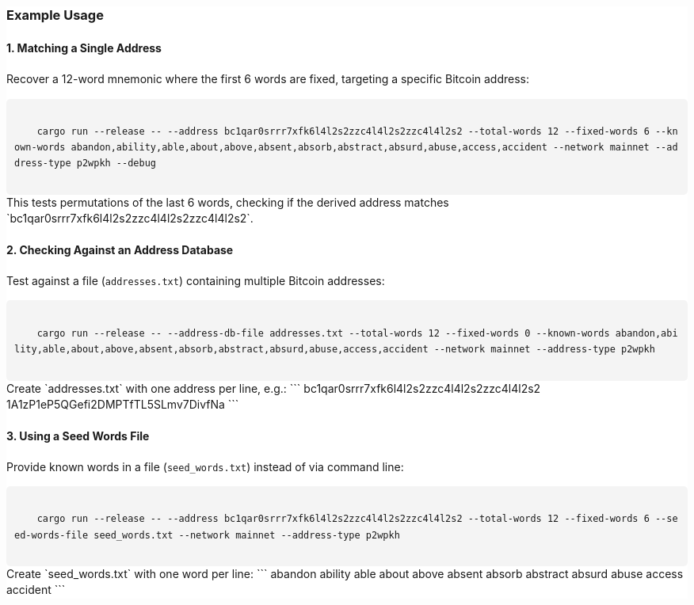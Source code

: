 ### Example Usage

#### 1. Matching a Single Address
Recover a 12-word mnemonic where the first 6 words are fixed, targeting a specific Bitcoin address:
<div style="background-color: #f4f4f4; padding: 10px; border-radius: 5px;">
  <code style="font-family: Consolas, monospace;">
    cargo run --release -- --address bc1qar0srrr7xfk6l4l2s2zzc4l4l2s2zzc4l4l2s2 --total-words 12 --fixed-words 6 --known-words abandon,ability,able,about,above,absent,absorb,abstract,absurd,abuse,access,accident --network mainnet --address-type p2wpkh --debug
  </code>
</div>
This tests permutations of the last 6 words, checking if the derived address matches `bc1qar0srrr7xfk6l4l2s2zzc4l4l2s2zzc4l4l2s2`.

#### 2. Checking Against an Address Database
Test against a file (`addresses.txt`) containing multiple Bitcoin addresses:
<div style="background-color: #f4f4f4; padding: 10px; border-radius: 5px;">
  <code style="font-family: Consolas, monospace;">
    cargo run --release -- --address-db-file addresses.txt --total-words 12 --fixed-words 0 --known-words abandon,ability,able,about,above,absent,absorb,abstract,absurd,abuse,access,accident --network mainnet --address-type p2wpkh
  </code>
</div>
Create `addresses.txt` with one address per line, e.g.:
```
bc1qar0srrr7xfk6l4l2s2zzc4l4l2s2zzc4l4l2s2
1A1zP1eP5QGefi2DMPTfTL5SLmv7DivfNa
```

#### 3. Using a Seed Words File
Provide known words in a file (`seed_words.txt`) instead of via command line:
<div style="background-color: #f4f4f4; padding: 10px; border-radius: 5px;">
  <code style="font-family: Consolas, monospace;">
    cargo run --release -- --address bc1qar0srrr7xfk6l4l2s2zzc4l4l2s2zzc4l4l2s2 --total-words 12 --fixed-words 6 --seed-words-file seed_words.txt --network mainnet --address-type p2wpkh
  </code>
</div>
Create `seed_words.txt` with one word per line:
```
abandon
ability
able
about
above
absent
absorb
abstract
absurd
abuse
access
accident
```
